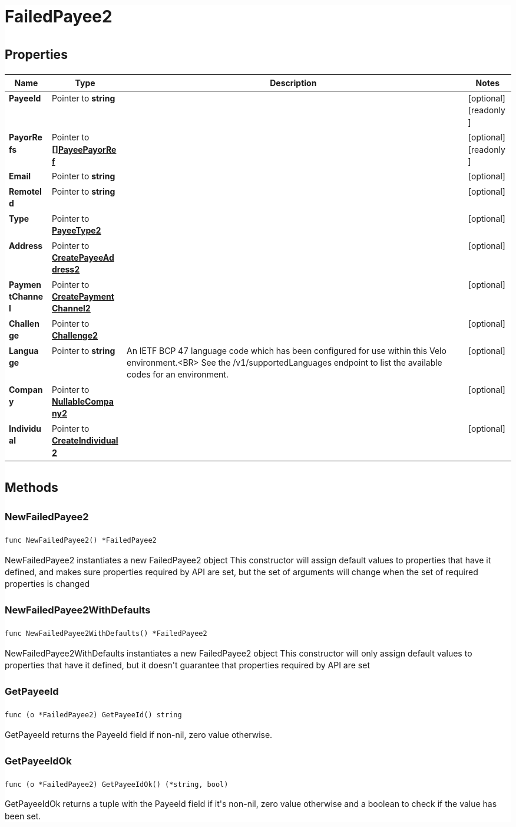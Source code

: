# FailedPayee2

## Properties

Name | Type | Description | Notes
------------ | ------------- | ------------- | -------------
**PayeeId** | Pointer to **string** |  | [optional] [readonly] 
**PayorRefs** | Pointer to [**[]PayeePayorRef**](PayeePayorRef.md) |  | [optional] [readonly] 
**Email** | Pointer to **string** |  | [optional] 
**RemoteId** | Pointer to **string** |  | [optional] 
**Type** | Pointer to [**PayeeType2**](PayeeType2.md) |  | [optional] 
**Address** | Pointer to [**CreatePayeeAddress2**](CreatePayeeAddress2.md) |  | [optional] 
**PaymentChannel** | Pointer to [**CreatePaymentChannel2**](CreatePaymentChannel2.md) |  | [optional] 
**Challenge** | Pointer to [**Challenge2**](Challenge2.md) |  | [optional] 
**Language** | Pointer to **string** | An IETF BCP 47 language code which has been configured for use within this Velo environment.&lt;BR&gt; See the /v1/supportedLanguages endpoint to list the available codes for an environment.  | [optional] 
**Company** | Pointer to [**NullableCompany2**](Company2.md) |  | [optional] 
**Individual** | Pointer to [**CreateIndividual2**](CreateIndividual2.md) |  | [optional] 

## Methods

### NewFailedPayee2

`func NewFailedPayee2() *FailedPayee2`

NewFailedPayee2 instantiates a new FailedPayee2 object
This constructor will assign default values to properties that have it defined,
and makes sure properties required by API are set, but the set of arguments
will change when the set of required properties is changed

### NewFailedPayee2WithDefaults

`func NewFailedPayee2WithDefaults() *FailedPayee2`

NewFailedPayee2WithDefaults instantiates a new FailedPayee2 object
This constructor will only assign default values to properties that have it defined,
but it doesn't guarantee that properties required by API are set

### GetPayeeId

`func (o *FailedPayee2) GetPayeeId() string`

GetPayeeId returns the PayeeId field if non-nil, zero value otherwise.

### GetPayeeIdOk

`func (o *FailedPayee2) GetPayeeIdOk() (*string, bool)`

GetPayeeIdOk returns a tuple with the PayeeId field if it's non-nil, zero value otherwise
and a boolean to check if the value has been set.
